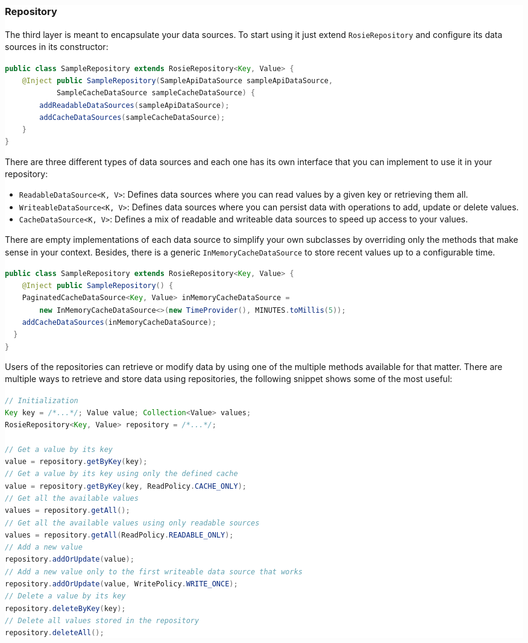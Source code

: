 
### Repository

The third layer is meant to encapsulate your data sources. To start using it just extend ``RosieRepository`` and configure its data sources in its constructor:

```java
public class SampleRepository extends RosieRepository<Key, Value> {
	@Inject public SampleRepository(SampleApiDataSource sampleApiDataSource,
			SampleCacheDataSource sampleCacheDataSource) {
		addReadableDataSources(sampleApiDataSource);
		addCacheDataSources(sampleCacheDataSource);
	}
}
```

There are three different types of data sources and each one has its own interface that you can implement to use it in your repository:

* ``ReadableDataSource<K, V>``: Defines data sources where you can read values by a given key or retrieving them all.
* ``WriteableDataSource<K, V>``: Defines data sources where you can persist data with operations to add, update or delete values.
* ``CacheDataSource<K, V>``: Defines a mix of readable and writeable data sources to speed up access to your values.

There are empty implementations of each data source to simplify your own subclasses by overriding only the methods that make sense in your context. Besides, there is a generic ``InMemoryCacheDataSource`` to store recent values up to a configurable time.

```java
public class SampleRepository extends RosieRepository<Key, Value> {
	@Inject public SampleRepository() {
	PaginatedCacheDataSource<Key, Value> inMemoryCacheDataSource =
		new InMemoryCacheDataSource<>(new TimeProvider(), MINUTES.toMillis(5));
	addCacheDataSources(inMemoryCacheDataSource);
  }
}
```

Users of the repositories can retrieve or modify data by using one of the multiple methods available for that matter. There are multiple ways to retrieve and store data using repositories, the following snippet shows some of the most useful:

```java
// Initialization
Key key = /*...*/; Value value; Collection<Value> values;
RosieRepository<Key, Value> repository = /*...*/;

// Get a value by its key
value = repository.getByKey(key);
// Get a value by its key using only the defined cache
value = repository.getByKey(key, ReadPolicy.CACHE_ONLY);
// Get all the available values
values = repository.getAll();
// Get all the available values using only readable sources
values = repository.getAll(ReadPolicy.READABLE_ONLY);
// Add a new value
repository.addOrUpdate(value);
// Add a new value only to the first writeable data source that works
repository.addOrUpdate(value, WritePolicy.WRITE_ONCE);
// Delete a value by its key
repository.deleteByKey(key);
// Delete all values stored in the repository
repository.deleteAll();
```
